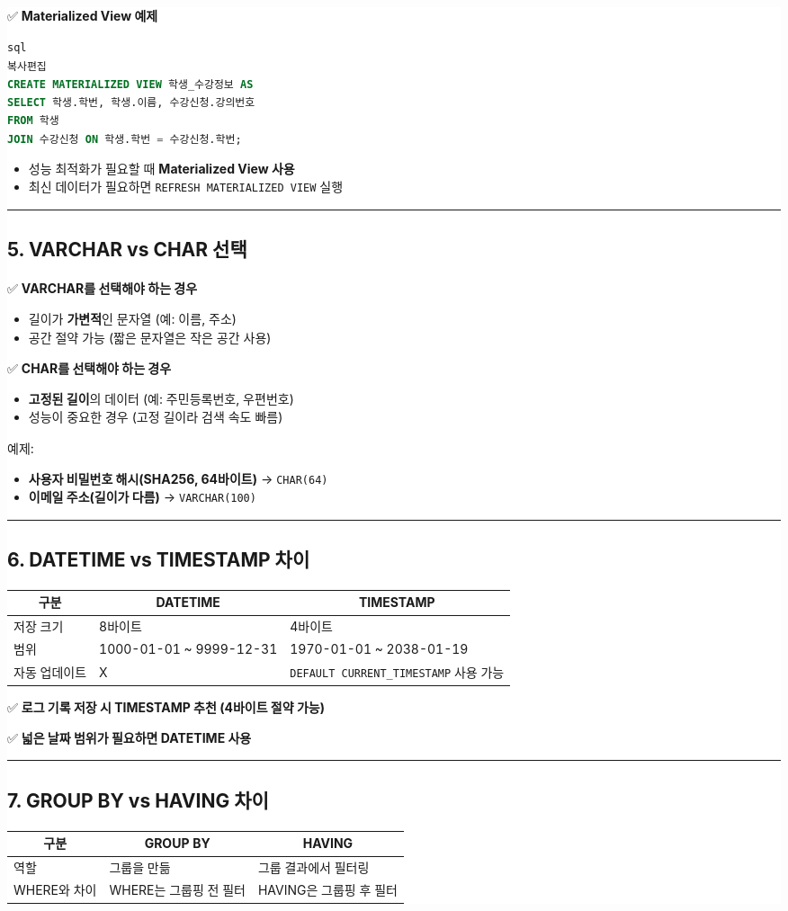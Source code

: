✅ **Materialized View 예제**

```sql
sql
복사편집
CREATE MATERIALIZED VIEW 학생_수강정보 AS
SELECT 학생.학번, 학생.이름, 수강신청.강의번호
FROM 학생
JOIN 수강신청 ON 학생.학번 = 수강신청.학번;

```

- 성능 최적화가 필요할 때 **Materialized View 사용**
- 최신 데이터가 필요하면 `REFRESH MATERIALIZED VIEW` 실행

---

## **5. VARCHAR vs CHAR 선택**

✅ **VARCHAR를 선택해야 하는 경우**

- 길이가 **가변적**인 문자열 (예: 이름, 주소)
- 공간 절약 가능 (짧은 문자열은 작은 공간 사용)

✅ **CHAR를 선택해야 하는 경우**

- **고정된 길이**의 데이터 (예: 주민등록번호, 우편번호)
- 성능이 중요한 경우 (고정 길이라 검색 속도 빠름)

예제:

- **사용자 비밀번호 해시(SHA256, 64바이트)** → `CHAR(64)`
- **이메일 주소(길이가 다름)** → `VARCHAR(100)`

---

## **6. DATETIME vs TIMESTAMP 차이**

| 구분 | DATETIME | TIMESTAMP |
| --- | --- | --- |
| 저장 크기 | 8바이트 | 4바이트 |
| 범위 | 1000-01-01 ~ 9999-12-31 | 1970-01-01 ~ 2038-01-19 |
| 자동 업데이트 | X | `DEFAULT CURRENT_TIMESTAMP` 사용 가능 |

✅ **로그 기록 저장 시 TIMESTAMP 추천 (4바이트 절약 가능)**

✅ **넓은 날짜 범위가 필요하면 DATETIME 사용**

---

## **7. GROUP BY vs HAVING 차이**

| 구분 | GROUP BY | HAVING |
| --- | --- | --- |
| 역할 | 그룹을 만듦 | 그룹 결과에서 필터링 |
| WHERE와 차이 | WHERE는 그룹핑 전 필터 | HAVING은 그룹핑 후 필터 |
